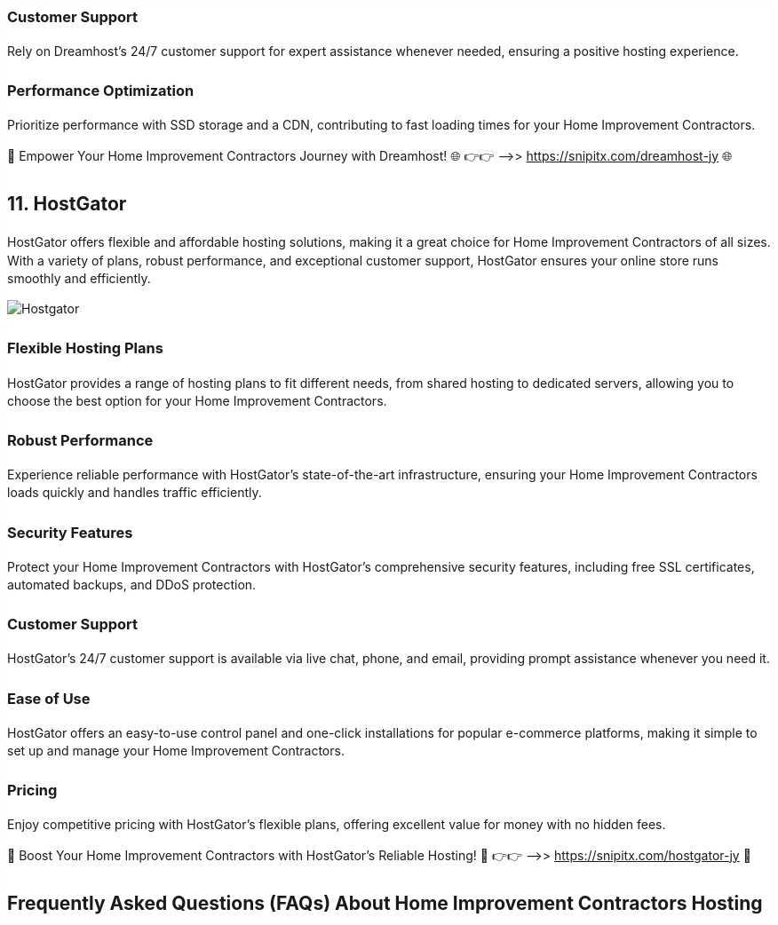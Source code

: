 ### Customer Support
Rely on Dreamhost’s 24/7 customer support for expert assistance whenever needed, ensuring a positive hosting experience.

### Performance Optimization
Prioritize performance with SSD storage and a CDN, contributing to fast loading times for your Home Improvement Contractors.

🚀 Empower Your Home Improvement Contractors Journey with Dreamhost! 🌐
👉👉 -->> https://snipitx.com/dreamhost-jy 🌐

## 11. HostGator

HostGator offers flexible and affordable hosting solutions, making it a great choice for Home Improvement Contractors of all sizes. With a variety of plans, robust performance, and exceptional customer support, HostGator ensures your online store runs smoothly and efficiently.

![Hostgator](https://i.imgur.com/SNC0dSu.jpeg "Hostgator Hosting")

### Flexible Hosting Plans
HostGator provides a range of hosting plans to fit different needs, from shared hosting to dedicated servers, allowing you to choose the best option for your Home Improvement Contractors.

### Robust Performance
Experience reliable performance with HostGator’s state-of-the-art infrastructure, ensuring your Home Improvement Contractors loads quickly and handles traffic efficiently.

### Security Features
Protect your Home Improvement Contractors with HostGator’s comprehensive security features, including free SSL certificates, automated backups, and DDoS protection.

### Customer Support
HostGator’s 24/7 customer support is available via live chat, phone, and email, providing prompt assistance whenever you need it.

### Ease of Use
HostGator offers an easy-to-use control panel and one-click installations for popular e-commerce platforms, making it simple to set up and manage your Home Improvement Contractors.

### Pricing
Enjoy competitive pricing with HostGator’s flexible plans, offering excellent value for money with no hidden fees.

🌟 Boost Your Home Improvement Contractors with HostGator’s Reliable Hosting! 🚀
👉👉 -->> https://snipitx.com/hostgator-jy 🚀

## Frequently Asked Questions (FAQs) About Home Improvement Contractors Hosting
